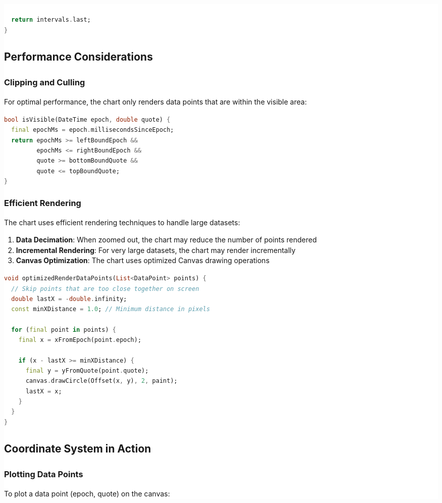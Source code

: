 ```dart
  
  return intervals.last;
}
```

## Performance Considerations

### Clipping and Culling

For optimal performance, the chart only renders data points that are within the visible area:

```dart
bool isVisible(DateTime epoch, double quote) {
  final epochMs = epoch.millisecondsSinceEpoch;
  return epochMs >= leftBoundEpoch &&
         epochMs <= rightBoundEpoch &&
         quote >= bottomBoundQuote &&
         quote <= topBoundQuote;
}
```

### Efficient Rendering

The chart uses efficient rendering techniques to handle large datasets:

1. **Data Decimation**: When zoomed out, the chart may reduce the number of points rendered
2. **Incremental Rendering**: For very large datasets, the chart may render incrementally
3. **Canvas Optimization**: The chart uses optimized Canvas drawing operations

```dart
void optimizedRenderDataPoints(List<DataPoint> points) {
  // Skip points that are too close together on screen
  double lastX = -double.infinity;
  const minXDistance = 1.0; // Minimum distance in pixels
  
  for (final point in points) {
    final x = xFromEpoch(point.epoch);
    
    if (x - lastX >= minXDistance) {
      final y = yFromQuote(point.quote);
      canvas.drawCircle(Offset(x, y), 2, paint);
      lastX = x;
    }
  }
}
```

## Coordinate System in Action

### Plotting Data Points

To plot a data point (epoch, quote) on the canvas:
